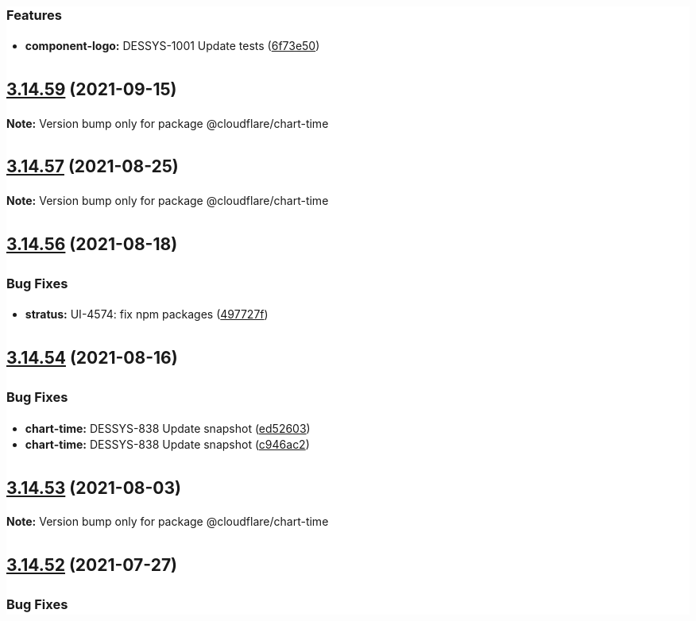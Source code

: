 ### Features

- **component-logo:** DESSYS-1001 Update tests ([6f73e50](http://stash.cfops.it:7999/fe/stratus/commits/6f73e50))

## [3.14.59](http://stash.cfops.it:7999/fe/stratus/compare/@cloudflare/chart-time@3.14.57...@cloudflare/chart-time@3.14.59) (2021-09-15)

**Note:** Version bump only for package @cloudflare/chart-time

## [3.14.57](http://stash.cfops.it:7999/fe/stratus/compare/@cloudflare/chart-time@3.14.56...@cloudflare/chart-time@3.14.57) (2021-08-25)

**Note:** Version bump only for package @cloudflare/chart-time

## [3.14.56](http://stash.cfops.it:7999/fe/stratus/compare/@cloudflare/chart-time@3.14.54...@cloudflare/chart-time@3.14.56) (2021-08-18)

### Bug Fixes

- **stratus:** UI-4574: fix npm packages ([497727f](http://stash.cfops.it:7999/fe/stratus/commits/497727f))

## [3.14.54](http://stash.cfops.it:7999/fe/stratus/compare/@cloudflare/chart-time@3.14.53...@cloudflare/chart-time@3.14.54) (2021-08-16)

### Bug Fixes

- **chart-time:** DESSYS-838 Update snapshot ([ed52603](http://stash.cfops.it:7999/fe/stratus/commits/ed52603))
- **chart-time:** DESSYS-838 Update snapshot ([c946ac2](http://stash.cfops.it:7999/fe/stratus/commits/c946ac2))

## [3.14.53](http://stash.cfops.it:7999/fe/stratus/compare/@cloudflare/chart-time@3.14.52...@cloudflare/chart-time@3.14.53) (2021-08-03)

**Note:** Version bump only for package @cloudflare/chart-time

## [3.14.52](http://stash.cfops.it:7999/fe/stratus/compare/@cloudflare/chart-time@3.14.50...@cloudflare/chart-time@3.14.52) (2021-07-27)

### Bug Fixes
